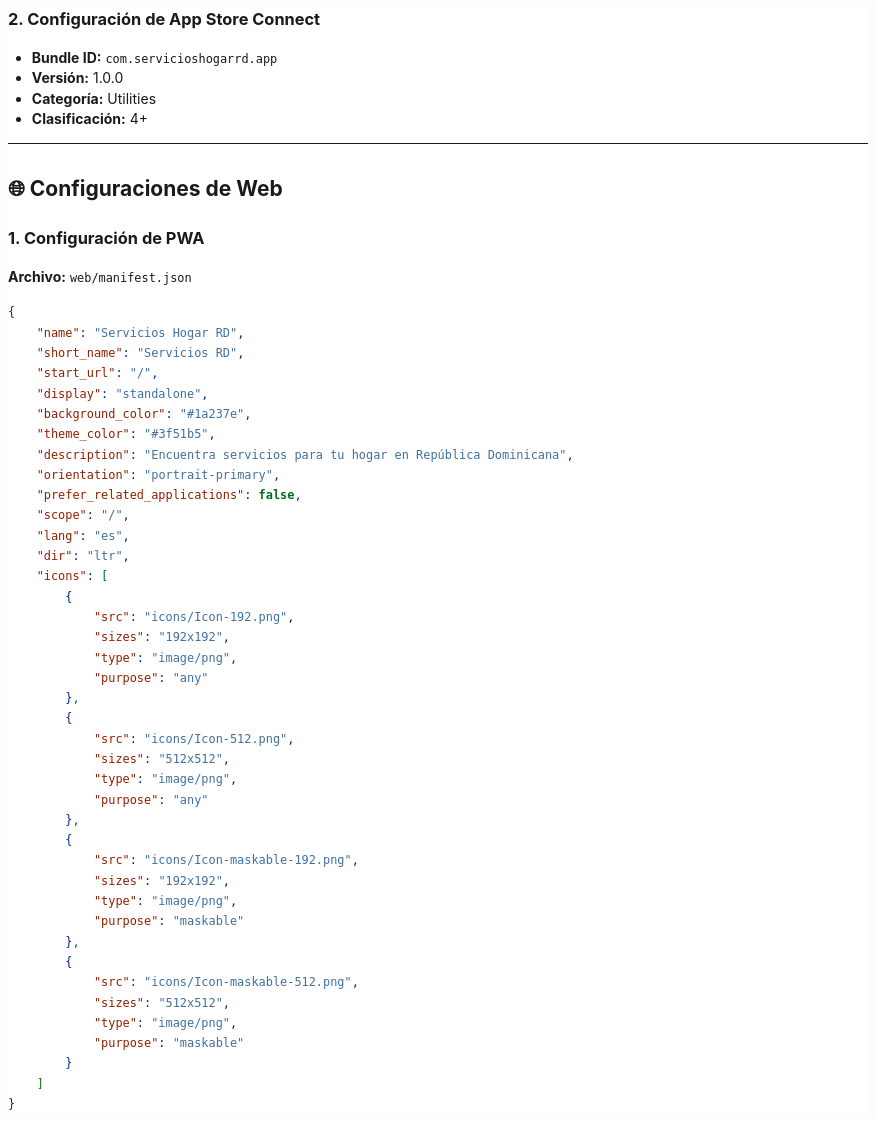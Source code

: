 ### 2. **Configuración de App Store Connect**

- **Bundle ID:** `com.servicioshogarrd.app`
- **Versión:** 1.0.0
- **Categoría:** Utilities
- **Clasificación:** 4+

---

## 🌐 Configuraciones de Web

### 1. **Configuración de PWA**

**Archivo:** `web/manifest.json`
```json
{
    "name": "Servicios Hogar RD",
    "short_name": "Servicios RD",
    "start_url": "/",
    "display": "standalone",
    "background_color": "#1a237e",
    "theme_color": "#3f51b5",
    "description": "Encuentra servicios para tu hogar en República Dominicana",
    "orientation": "portrait-primary",
    "prefer_related_applications": false,
    "scope": "/",
    "lang": "es",
    "dir": "ltr",
    "icons": [
        {
            "src": "icons/Icon-192.png",
            "sizes": "192x192",
            "type": "image/png",
            "purpose": "any"
        },
        {
            "src": "icons/Icon-512.png",
            "sizes": "512x512",
            "type": "image/png",
            "purpose": "any"
        },
        {
            "src": "icons/Icon-maskable-192.png",
            "sizes": "192x192",
            "type": "image/png",
            "purpose": "maskable"
        },
        {
            "src": "icons/Icon-maskable-512.png",
            "sizes": "512x512",
            "type": "image/png",
            "purpose": "maskable"
        }
    ]
}
```

